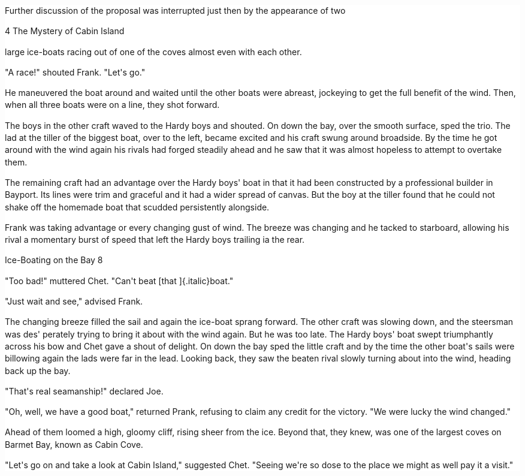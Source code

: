 Further discussion of the proposal was interrupted just then by the
appearance of two

4 The Mystery of Cabin Island

large ice-boats racing out of one of the coves almost even with each
other.

"A race!" shouted Frank. "Let's go."

He maneuvered the boat around and waited until the other boats were
abreast, jockeying to get the full benefit of the wind. Then, when all
three boats were on a line, they shot forward.

The boys in the other craft waved to the Hardy boys and shouted. On down
the bay, over the smooth surface, sped the trio. The lad at the tiller
of the biggest boat, over to the left, became excited and his craft
swung around broadside. By the time he got around with the wind again
his rivals had forged steadily ahead and he saw that it was almost
hopeless to attempt to overtake them.

The remaining craft had an advantage over the Hardy boys' boat in that
it had been constructed by a professional builder in Bayport. Its lines
were trim and graceful and it had a wider spread of canvas. But the boy
at the tiller found that he could not shake off the homemade boat that
scudded persistently alongside.

Frank was taking advantage or every changing gust of wind. The breeze
was changing and he tacked to starboard, allowing his rival a momentary
burst of speed that left the Hardy boys trailing ia the rear.

Ice-Boating on the Bay 8

"Too bad!" muttered Chet. "Can't beat [that ]{.italic}boat."

"Just wait and see," advised Frank.

The changing breeze filled the sail and again the ice-boat sprang
forward. The other craft was slowing down, and the steersman was des'
perately trying to bring it about with the wind again. But he was too
late. The Hardy boys' boat swept triumphantly across his bow and Chet
gave a shout of delight. On down the bay sped the little craft and by
the time the other boat's sails were billowing again the lads were far
in the lead. Looking back, they saw the beaten rival slowly turning
about into the wind, heading back up the bay.

"That's real seamanship!" declared Joe.

"Oh, well, we have a good boat," returned Prank, refusing to claim any
credit for the victory. "We were lucky the wind changed."

Ahead of them loomed a high, gloomy cliff, rising sheer from the ice.
Beyond that, they knew, was one of the largest coves on Barmet Bay,
known as Cabin Cove.

"Let's go on and take a look at Cabin Island," suggested Chet. "Seeing
we're so dose to the place we might as well pay it a visit."
